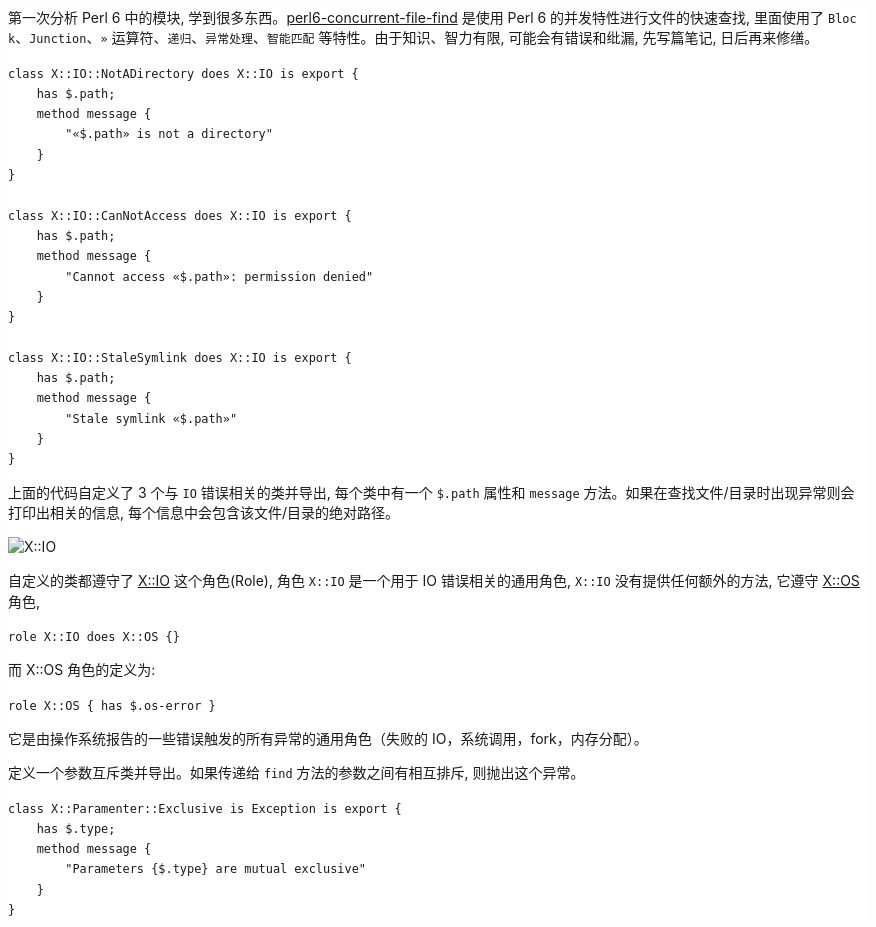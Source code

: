 第一次分析 Perl 6 中的模块, 学到很多东西。[perl6-concurrent-file-find](https://github.com/gfldex/perl6-concurrent-file-find) 是使用 Perl 6 的并发特性进行文件的快速查找, 里面使用了 `Block`、`Junction`、`»` 运算符、`递归`、`异常处理`、`智能匹配` 等特性。由于知识、智力有限, 可能会有错误和纰漏, 先写篇笔记, 日后再来修缮。


```perl6
class X::IO::NotADirectory does X::IO is export {
    has $.path;
    method message {
        "«$.path» is not a directory"
    }
}

class X::IO::CanNotAccess does X::IO is export {
    has $.path;
    method message {
        "Cannot access «$.path»: permission denied"
    }
}

class X::IO::StaleSymlink does X::IO is export {
    has $.path;
    method message {
        "Stale symlink «$.path»"
    }
}
```

上面的代码自定义了 3 个与 `IO` 错误相关的类并导出, 每个类中有一个 `$.path` 属性和 `message` 方法。如果在查找文件/目录时出现异常则会打印出相关的信息, 每个信息中会包含该文件/目录的绝对路径。


![X::IO](http://upload-images.jianshu.io/upload_images/326727-e9fb734d50339858.png?imageMogr2/auto-orient/strip%7CimageView2/2/w/1240)


自定义的类都遵守了 [X::IO](https://docs.perl6.org/type/X$COLON$COLONIO) 这个角色(Role), 角色 `X::IO` 是一个用于 IO 错误相关的通用角色, `X::IO` 没有提供任何额外的方法, 它遵守 [X::OS](https://docs.perl6.org/type/X$COLON$COLONOS) 角色,

```perl6
role X::IO does X::OS {}
```

而 X::OS 角色的定义为:

```perl6
role X::OS { has $.os-error }
```

它是由操作系统报告的一些错误触发的所有异常的通用角色（失败的 IO，系统调用，fork，内存分配）。


定义一个参数互斥类并导出。如果传递给 `find` 方法的参数之间有相互排斥, 则抛出这个异常。

```perl6
class X::Paramenter::Exclusive is Exception is export {
    has $.type;
    method message {
        "Parameters {$.type} are mutual exclusive"
    }
}
```
